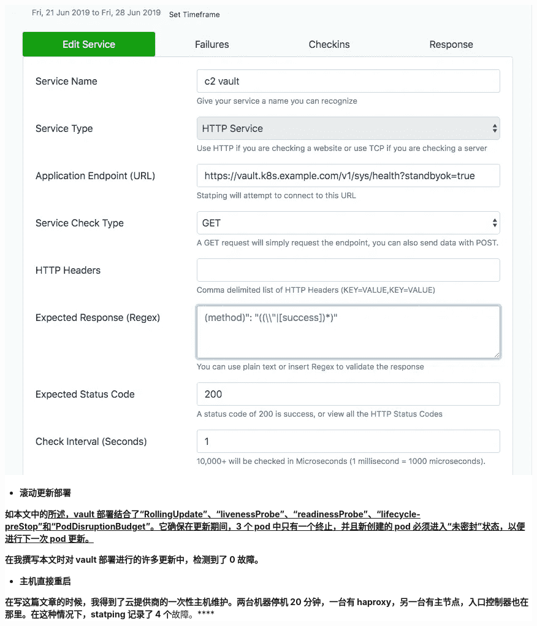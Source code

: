 **![](img/602db8085c891f8799131ff3a587d6e7.png)**

*   **滚动更新部署**

**如本文中的[所述，vault 部署结合了“RollingUpdate”、“livenessProbe”、“readinessProbe”、“lifecycle-preStop”和“PodDisruptionBudget”。它确保在更新期间，3 个 pod 中只有一个终止，并且新创建的 pod 必须进入“未密封”状态，以便进行下一次 pod 更新。](https://medium.com/@liejuntao001/highly-available-vault-cluster-in-kubernetes-e406f07569a6)**

**在我撰写本文时对 vault 部署进行的许多更新中，检测到了 **0** 故障。**

*   **主机直接重启**

**在写这篇文章的时候，我得到了云提供商的一次性主机维护。两台机器停机 20 分钟，一台有 haproxy，另一台有主节点，入口控制器也在那里。在这种情况下，statping 记录了 4 个**故障。****
